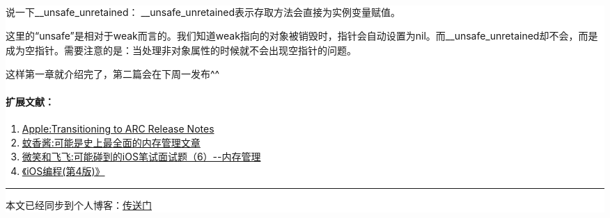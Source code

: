 说一下\_\_unsafe\_unretained： \_\_unsafe\_unretained表示存取方法会直接为实例变量赋值。

这里的“unsafe”是相对于weak而言的。我们知道weak指向的对象被销毁时，指针会自动设置为nil。而\_\_unsafe\_unretained却不会，而是成为空指针。需要注意的是：当处理非对象属性的时候就不会出现空指针的问题。

这样第一章就介绍完了，第二篇会在下周一发布^^

#### 扩展文献：

1.  [Apple:Transitioning to ARC Release Notes](https://link.juejin.cn?target=https%3A%2F%2Fdeveloper.apple.com%2Flibrary%2Fcontent%2Freleasenotes%2FObjectiveC%2FRN-TransitioningToARC%2FIntroduction%2FIntroduction.html "https://developer.apple.com/library/content/releasenotes/ObjectiveC/RN-TransitioningToARC/Introduction/Introduction.html")
2.  [蚊香酱:可能是史上最全面的内存管理文章](https://link.juejin.cn?target=http%3A%2F%2Fwww.jianshu.com%2Fp%2F6cf682f90fa2 "http://www.jianshu.com/p/6cf682f90fa2")
3.  [微笑和飞飞:可能碰到的iOS笔试面试题（6）--内存管理](https://link.juejin.cn?target=http%3A%2F%2Fwww.jianshu.com%2Fp%2F0ad9957e3716 "http://www.jianshu.com/p/0ad9957e3716")
4.  [《iOS编程(第4版)》](https://link.juejin.cn?target=https%3A%2F%2Fwww.amazon.cn%2F%25E5%259B%25BE%25E4%25B9%25A6%2Fdp%2FB00RWORA1O%2Fref%3Dsr_1_1%3Fie%3DUTF8%26qid%3D1491531635%26sr%3D8-1%26keywords%3Dios%25E7%25BC%2596%25E7%25A8%258B "https://www.amazon.cn/%E5%9B%BE%E4%B9%A6/dp/B00RWORA1O/ref=sr_1_1?ie=UTF8&qid=1491531635&sr=8-1&keywords=ios%E7%BC%96%E7%A8%8B")

* * *

本文已经同步到个人博客：[传送门](https://link.juejin.cn?target=https%3A%2F%2Fknightsj.github.io%2F2017%2F04%2F10%2F%25E3%2580%258AOC%25E9%25AB%2598%25E7%25BA%25A7%25E7%25BC%2596%25E7%25A8%258B%25E3%2580%258B%25E5%25B9%25B2%25E8%25B4%25A7%25E4%25B8%2589%25E9%2583%25A8%25E6%259B%25B2%25EF%25BC%2588%25E4%25B8%2580%25EF%25BC%2589%25EF%25BC%259A%25E5%25BC%2595%25E7%2594%25A8%25E8%25AE%25A1%25E6%2595%25B0%25E7%25AF%2587%2F "https://knightsj.github.io/2017/04/10/%E3%80%8AOC%E9%AB%98%E7%BA%A7%E7%BC%96%E7%A8%8B%E3%80%8B%E5%B9%B2%E8%B4%A7%E4%B8%89%E9%83%A8%E6%9B%B2%EF%BC%88%E4%B8%80%EF%BC%89%EF%BC%9A%E5%BC%95%E7%94%A8%E8%AE%A1%E6%95%B0%E7%AF%87/")